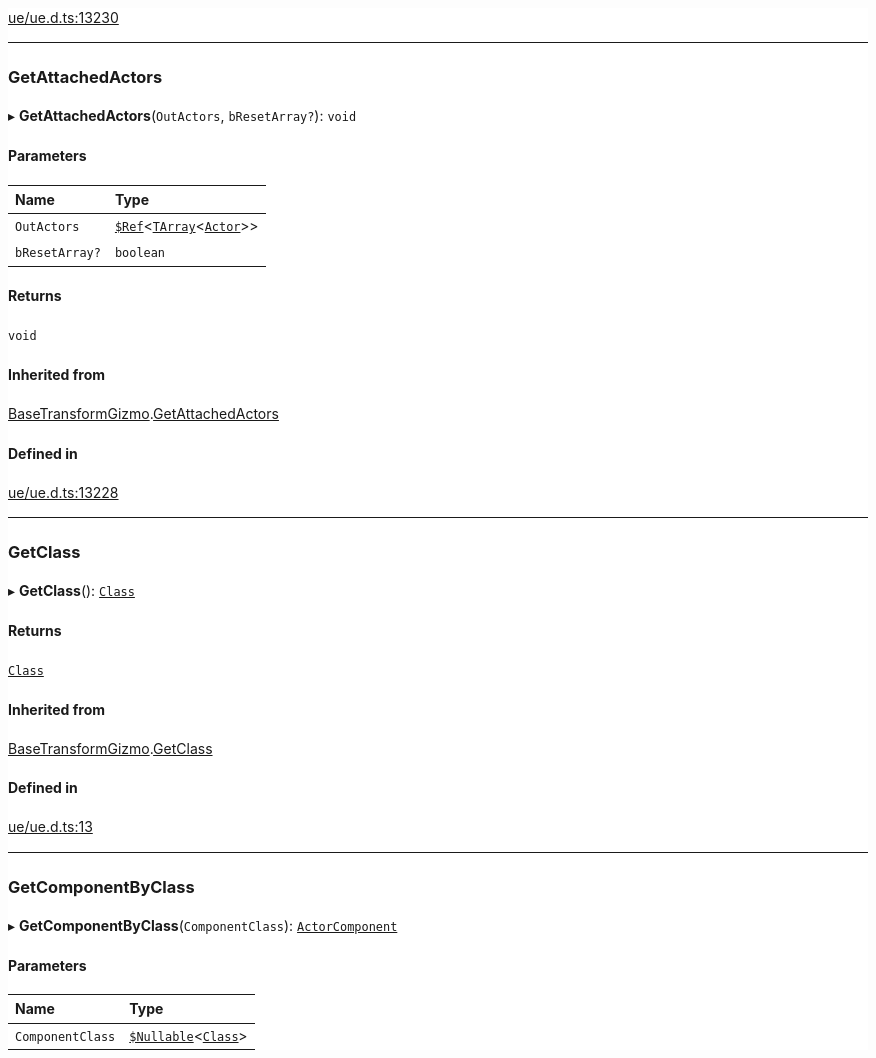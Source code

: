 [ue/ue.d.ts:13230](https://github.com/YugMetaverse/yug_typings/blob/25cad34/ue/ue.d.ts#L13230)

___

### GetAttachedActors

▸ **GetAttachedActors**(`OutActors`, `bResetArray?`): `void`

#### Parameters

| Name | Type |
| :------ | :------ |
| `OutActors` | [`$Ref`](../interfaces/puerts._Ref.md)<[`TArray`](../interfaces/ue_puerts.TArray.md)<[`Actor`](ue_ue.Actor.md)\>\> |
| `bResetArray?` | `boolean` |

#### Returns

`void`

#### Inherited from

[BaseTransformGizmo](ue_ue.BaseTransformGizmo.md).[GetAttachedActors](ue_ue.BaseTransformGizmo.md#getattachedactors)

#### Defined in

[ue/ue.d.ts:13228](https://github.com/YugMetaverse/yug_typings/blob/25cad34/ue/ue.d.ts#L13228)

___

### GetClass

▸ **GetClass**(): [`Class`](ue_ue.Class.md)

#### Returns

[`Class`](ue_ue.Class.md)

#### Inherited from

[BaseTransformGizmo](ue_ue.BaseTransformGizmo.md).[GetClass](ue_ue.BaseTransformGizmo.md#getclass)

#### Defined in

[ue/ue.d.ts:13](https://github.com/YugMetaverse/yug_typings/blob/25cad34/ue/ue.d.ts#L13)

___

### GetComponentByClass

▸ **GetComponentByClass**(`ComponentClass`): [`ActorComponent`](ue_ue.ActorComponent.md)

#### Parameters

| Name | Type |
| :------ | :------ |
| `ComponentClass` | [`$Nullable`](../modules/puerts.md#$nullable)<[`Class`](ue_ue.Class.md)\> |
